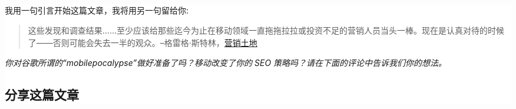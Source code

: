 我用一句引言开始这篇文章，我将用另一句留给你:

> 这些发现和调查结果……至少应该给那些迄今为止在移动领域一直拖拖拉拉或投资不足的营销人员当头一棒。现在是认真对待的时候了——否则可能会失去一半的观众。–格雷格·斯特林，[营销土地](http://marketingland.com/pc-free-46-used-only-mobile-devices-in-purchase-process-according-to-new-study-41846)

*你对谷歌所谓的“mobilepocalypse”做好准备了吗？移动改变了你的 SEO 策略吗？请在下面的评论中告诉我们你的想法。*

## 分享这篇文章